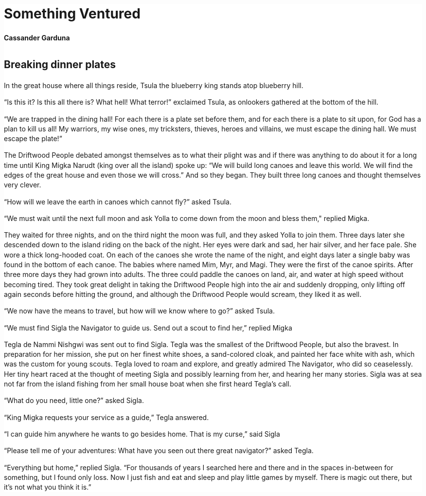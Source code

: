 # Something Ventured
#### Cassander Garduna

## Breaking dinner plates

In the great house where all things reside, Tsula the blueberry king stands atop blueberry hill. 

“Is this it? Is this all there is? What hell! What terror!” exclaimed Tsula, as onlookers gathered at the bottom of the hill.

“We are trapped in the dining hall! For each there is a plate set before them, and for each there is a plate to sit upon, for God has a plan to kill us all! My warriors, my wise ones, my tricksters, thieves, heroes and villains, we must escape the dining hall. We must escape the plate!” 

The Driftwood People debated amongst themselves as to what their plight was and if there was anything to do about it for a long time until King Migka Narudt (king over all the island) spoke up: “We will build long canoes and leave this world. We will find the edges of the great house and even those we will cross.” And so they began. They built three long canoes and thought themselves very clever.

“How will we leave the earth in canoes which cannot fly?” asked Tsula. 

“We must wait until the next full moon and ask Yolla to come down from the moon and bless them," replied Migka.

They waited for three nights, and on the third night the moon was full, and they asked Yolla to join them. Three days later she descended down to the island riding on the back of the night. Her eyes were dark and sad, her hair silver, and her face pale. She wore a thick long-hooded coat. On each of the canoes she wrote the name of the night, and eight days later a single baby was found in the bottom of each canoe. The babies where named Mim, Myr, and Magi. They were the first of the canoe spirits. After three more days they had grown into adults. The three could paddle the canoes on land, air, and water at high speed without becoming tired. They took great delight in taking the Driftwood People high into the air and suddenly dropping, only lifting off again seconds before hitting the ground, and although the Driftwood People would scream, they liked it as well.

“We now have the means to travel, but how will we know where to go?” asked Tsula.

“We must find Sigla the Navigator to guide us. Send out a scout to find her,” replied Migka 

Tegla de Nammi Nishgwi was sent out to find Sigla. Tegla was the smallest of the Driftwood People, but also the bravest. In preparation for her mission, she put on her finest white shoes, a sand-colored cloak, and painted her face white with ash, which was the custom for young scouts. Tegla loved to roam and explore, and greatly admired The Navigator, who did so ceaselessly.  Her tiny heart raced at the thought of meeting Sigla and possibly learning from her, and hearing her many stories. Sigla was at sea not far from the island fishing from her small house boat when she first heard Tegla’s call. 

“What do you need, little one?” asked Sigla.

“King Migka requests your service as a guide,” Tegla answered.

“I can guide him anywhere he wants to go besides home. That is my curse,” said Sigla

“Please tell me of your adventures: What have you seen out there great navigator?” asked Tegla.

“Everything but home,” replied Sigla. “For thousands of years I searched here and there and in the spaces in-between for something, but I found only loss. Now I just fish and eat and sleep and play little games by myself. There is magic out there, but it’s not what you think it is.”
